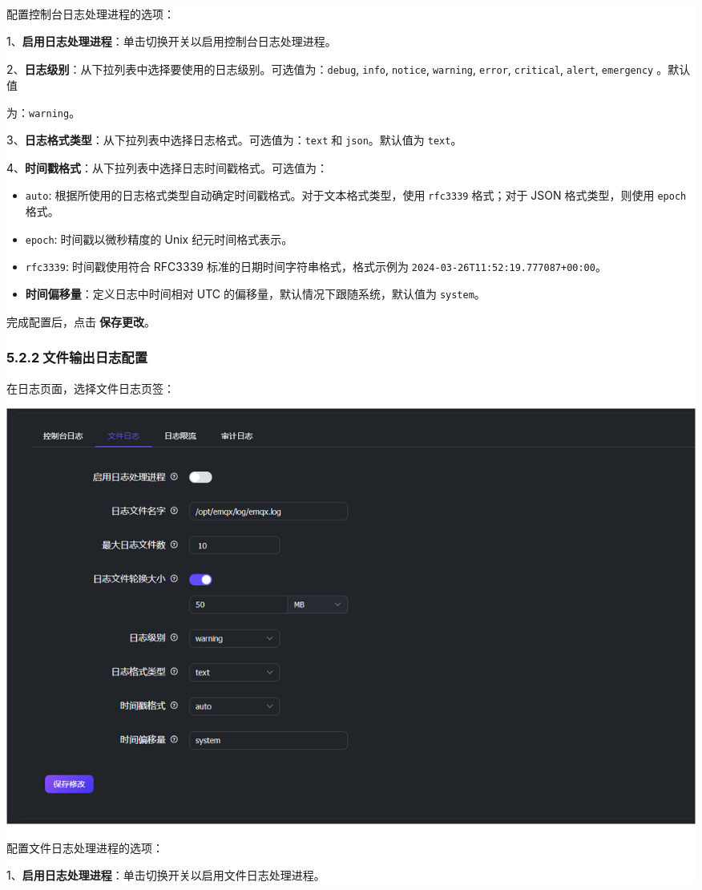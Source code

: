 配置控制台日志处理进程的选项：

1、**启用日志处理进程**：单击切换开关以启用控制台日志处理进程。

2、**日志级别**：从下拉列表中选择要使用的日志级别。可选值为：`debug`, `info`, `notice`, `warning`, `error`, `critical`, `alert`, `emergency` 。默认值

为：`warning`。

3、**日志格式类型**：从下拉列表中选择日志格式。可选值为：`text` 和 `json`。默认值为 `text`。

4、**时间戳格式**：从下拉列表中选择日志时间戳格式。可选值为：

* `auto`: 根据所使用的日志格式类型自动确定时间戳格式。对于文本格式类型，使用 `rfc3339` 格式；对于 JSON 格式类型，则使用 `epoch`格式。
* `epoch`: 时间戳以微秒精度的 Unix 纪元时间格式表示。
* `rfc3339`: 时间戳使用符合 RFC3339 标准的日期时间字符串格式，格式示例为 `2024-03-26T11:52:19.777087+00:00`。

* **时间偏移量**：定义日志中时间相对 UTC 的偏移量，默认情况下跟随系统，默认值为 `system`。

完成配置后，点击 **保存更改**。

### 5.2.2 文件输出日志配置

在日志页面，选择文件日志页签：

![image-20240712192449191](assets/image-20240712192449191.png)

配置文件日志处理进程的选项：

1、**启用日志处理进程**：单击切换开关以启用文件日志处理进程。
